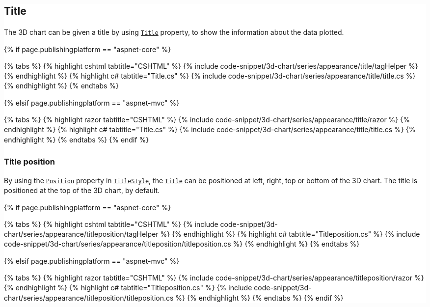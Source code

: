 
## Title

The 3D chart can be given a title by using [`Title`](https://help.syncfusion.com/cr/aspnetmvc-js2/Syncfusion.EJ2.Charts.Chart3D.html#Syncfusion_EJ2_Charts_Chart3D_Title) property, to show the information about the data plotted.

{% if page.publishingplatform == "aspnet-core" %}

{% tabs %}
{% highlight cshtml tabtitle="CSHTML" %}
{% include code-snippet/3d-chart/series/appearance/title/tagHelper %}
{% endhighlight %}
{% highlight c# tabtitle="Title.cs" %}
{% include code-snippet/3d-chart/series/appearance/title/title.cs %}
{% endhighlight %}
{% endtabs %}

{% elsif page.publishingplatform == "aspnet-mvc" %}

{% tabs %}
{% highlight razor tabtitle="CSHTML" %}
{% include code-snippet/3d-chart/series/appearance/title/razor %}
{% endhighlight %}
{% highlight c# tabtitle="Title.cs" %}
{% include code-snippet/3d-chart/series/appearance/title/title.cs %}
{% endhighlight %}
{% endtabs %}
{% endif %}



### Title position

By using the [`Position`](https://help.syncfusion.com/cr/aspnetmvc-js2/Syncfusion.EJ2.Charts.Chart3DTitleSettings.html#Syncfusion_EJ2_Charts_Chart3DTitleSettings_Position) property in [`TitleStyle`](https://help.syncfusion.com/cr/aspnetmvc-js2/Syncfusion.EJ2.Charts.Chart3D.html#Syncfusion_EJ2_Charts_Chart3D_TitleStyle), the [`Title`](https://help.syncfusion.com/cr/aspnetmvc-js2/Syncfusion.EJ2.Charts.Chart3D.html#Syncfusion_EJ2_Charts_Chart3D_Title) can be positioned at left, right, top or bottom of the 3D chart. The title is positioned at the top of the 3D chart, by default.

{% if page.publishingplatform == "aspnet-core" %}

{% tabs %}
{% highlight cshtml tabtitle="CSHTML" %}
{% include code-snippet/3d-chart/series/appearance/titleposition/tagHelper %}
{% endhighlight %}
{% highlight c# tabtitle="Titleposition.cs" %}
{% include code-snippet/3d-chart/series/appearance/titleposition/titleposition.cs %}
{% endhighlight %}
{% endtabs %}

{% elsif page.publishingplatform == "aspnet-mvc" %}

{% tabs %}
{% highlight razor tabtitle="CSHTML" %}
{% include code-snippet/3d-chart/series/appearance/titleposition/razor %}
{% endhighlight %}
{% highlight c# tabtitle="Titleposition.cs" %}
{% include code-snippet/3d-chart/series/appearance/titleposition/titleposition.cs %}
{% endhighlight %}
{% endtabs %}
{% endif %}
